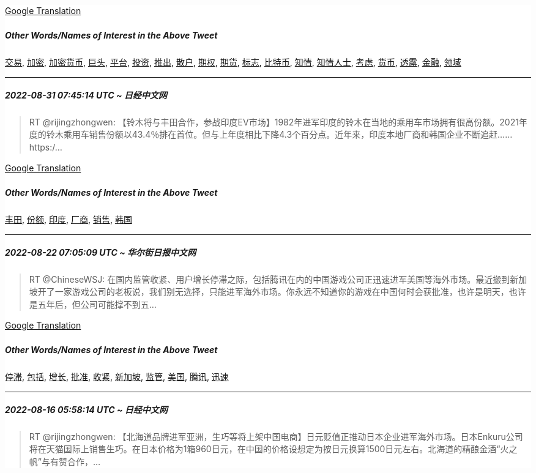 [Google Translation](https://translate.google.com/?hi=en&tab=TT&sl=zh-CN&tl=en&op=translate&text=RT+%40ChineseWSJ%3A+%E7%9F%A5%E6%83%85%E4%BA%BA%E5%A3%AB%E9%80%8F%E9%9C%B2%EF%BC%8C%E5%AF%8C%E8%BE%BE%E6%8A%95%E8%B5%84%E6%AD%A3%E5%9C%A8%E8%80%83%E8%99%91%E8%AE%A9%E6%95%A3%E6%88%B7%E5%9C%A8%E5%85%B6%E5%88%B8%E5%95%86%E5%B9%B3%E5%8F%B0%E4%B8%8A%E4%BA%A4%E6%98%93%E6%AF%94%E7%89%B9%E5%B8%81%EF%BC%8C%E8%BF%99%E6%A0%87%E5%BF%97%E7%9D%80%E8%BF%99%E5%AE%B6%E9%87%91%E8%9E%8D%E5%B7%A8%E5%A4%B4%E8%BF%9B%E5%86%9B%E5%8A%A0%E5%AF%86%E8%B4%A7%E5%B8%81%E9%A2%86%E5%9F%9F%E7%9A%84%E6%9C%80%E6%96%B0%E8%A1%8C%E5%8A%A8%E3%80%82%E5%8F%A6%E5%A4%96%EF%BC%8C%E8%A1%8D%E7%94%9F%E5%93%81%E5%B8%82%E5%9C%BA%E8%8A%9D%E5%95%86%E6%89%80%E8%A1%A8%E7%A4%BA%EF%BC%8C%E5%B0%86%E6%8E%A8%E5%87%BA%E4%B8%8E%E5%8A%A0%E5%AF%86%E8%B4%A7%E5%B8%81%E4%BB%A5%E5%A4%AA%E5%B8%81%E6%8C%82%E9%92%A9%E7%9A%84%E6%9C%9F%E8%B4%A7%E6%9C%9F%E6%9D%83%E3%80%82https%3A%2F%2Ft.co%2FaTVTZ7fLng)
##### Other Words/Names of Interest in the Above Tweet
[交易](交易.md), [加密](加密.md), [加密货币](加密货币.md), [巨头](巨头.md), [平台](平台.md), [投资](投资.md), [推出](推出.md), [散户](散户.md), [期权](期权.md), [期货](期货.md), [标志](标志.md), [比特币](比特币.md), [知情](知情.md), [知情人士](知情人士.md), [考虑](考虑.md), [货币](货币.md), [透露](透露.md), [金融](金融.md), [领域](领域.md)
___
##### 2022-08-31 07:45:14 UTC ~ 日经中文网
> RT @rijingzhongwen: 【铃木将与丰田合作，参战印度EV市场】1982年进军印度的铃木在当地的乘用车市场拥有很高份额。2021年度的铃木乘用车销售份额以43.4％排在首位。但与上年度相比下降4.3个百分点。近年来，印度本地厂商和韩国企业不断追赶……https:/…

[Google Translation](https://translate.google.com/?hi=en&tab=TT&sl=zh-CN&tl=en&op=translate&text=RT+%40rijingzhongwen%3A+%E3%80%90%E9%93%83%E6%9C%A8%E5%B0%86%E4%B8%8E%E4%B8%B0%E7%94%B0%E5%90%88%E4%BD%9C%EF%BC%8C%E5%8F%82%E6%88%98%E5%8D%B0%E5%BA%A6EV%E5%B8%82%E5%9C%BA%E3%80%911982%E5%B9%B4%E8%BF%9B%E5%86%9B%E5%8D%B0%E5%BA%A6%E7%9A%84%E9%93%83%E6%9C%A8%E5%9C%A8%E5%BD%93%E5%9C%B0%E7%9A%84%E4%B9%98%E7%94%A8%E8%BD%A6%E5%B8%82%E5%9C%BA%E6%8B%A5%E6%9C%89%E5%BE%88%E9%AB%98%E4%BB%BD%E9%A2%9D%E3%80%822021%E5%B9%B4%E5%BA%A6%E7%9A%84%E9%93%83%E6%9C%A8%E4%B9%98%E7%94%A8%E8%BD%A6%E9%94%80%E5%94%AE%E4%BB%BD%E9%A2%9D%E4%BB%A543.4%EF%BC%85%E6%8E%92%E5%9C%A8%E9%A6%96%E4%BD%8D%E3%80%82%E4%BD%86%E4%B8%8E%E4%B8%8A%E5%B9%B4%E5%BA%A6%E7%9B%B8%E6%AF%94%E4%B8%8B%E9%99%8D4.3%E4%B8%AA%E7%99%BE%E5%88%86%E7%82%B9%E3%80%82%E8%BF%91%E5%B9%B4%E6%9D%A5%EF%BC%8C%E5%8D%B0%E5%BA%A6%E6%9C%AC%E5%9C%B0%E5%8E%82%E5%95%86%E5%92%8C%E9%9F%A9%E5%9B%BD%E4%BC%81%E4%B8%9A%E4%B8%8D%E6%96%AD%E8%BF%BD%E8%B5%B6%E2%80%A6%E2%80%A6https%3A%2F%E2%80%A6)
##### Other Words/Names of Interest in the Above Tweet
[丰田](丰田.md), [份额](份额.md), [印度](印度.md), [厂商](厂商.md), [销售](销售.md), [韩国](韩国.md)
___
##### 2022-08-22 07:05:09 UTC ~ 华尔街日报中文网
> RT @ChineseWSJ: 在国内监管收紧、用户增长停滞之际，包括腾讯在内的中国游戏公司正迅速进军美国等海外市场。最近搬到新加坡开了一家游戏公司的老板说，我们别无选择，只能进军海外市场。你永远不知道你的游戏在中国何时会获批准，也许是明天，也许是五年后，但公司可能撑不到五…

[Google Translation](https://translate.google.com/?hi=en&tab=TT&sl=zh-CN&tl=en&op=translate&text=RT+%40ChineseWSJ%3A+%E5%9C%A8%E5%9B%BD%E5%86%85%E7%9B%91%E7%AE%A1%E6%94%B6%E7%B4%A7%E3%80%81%E7%94%A8%E6%88%B7%E5%A2%9E%E9%95%BF%E5%81%9C%E6%BB%9E%E4%B9%8B%E9%99%85%EF%BC%8C%E5%8C%85%E6%8B%AC%E8%85%BE%E8%AE%AF%E5%9C%A8%E5%86%85%E7%9A%84%E4%B8%AD%E5%9B%BD%E6%B8%B8%E6%88%8F%E5%85%AC%E5%8F%B8%E6%AD%A3%E8%BF%85%E9%80%9F%E8%BF%9B%E5%86%9B%E7%BE%8E%E5%9B%BD%E7%AD%89%E6%B5%B7%E5%A4%96%E5%B8%82%E5%9C%BA%E3%80%82%E6%9C%80%E8%BF%91%E6%90%AC%E5%88%B0%E6%96%B0%E5%8A%A0%E5%9D%A1%E5%BC%80%E4%BA%86%E4%B8%80%E5%AE%B6%E6%B8%B8%E6%88%8F%E5%85%AC%E5%8F%B8%E7%9A%84%E8%80%81%E6%9D%BF%E8%AF%B4%EF%BC%8C%E6%88%91%E4%BB%AC%E5%88%AB%E6%97%A0%E9%80%89%E6%8B%A9%EF%BC%8C%E5%8F%AA%E8%83%BD%E8%BF%9B%E5%86%9B%E6%B5%B7%E5%A4%96%E5%B8%82%E5%9C%BA%E3%80%82%E4%BD%A0%E6%B0%B8%E8%BF%9C%E4%B8%8D%E7%9F%A5%E9%81%93%E4%BD%A0%E7%9A%84%E6%B8%B8%E6%88%8F%E5%9C%A8%E4%B8%AD%E5%9B%BD%E4%BD%95%E6%97%B6%E4%BC%9A%E8%8E%B7%E6%89%B9%E5%87%86%EF%BC%8C%E4%B9%9F%E8%AE%B8%E6%98%AF%E6%98%8E%E5%A4%A9%EF%BC%8C%E4%B9%9F%E8%AE%B8%E6%98%AF%E4%BA%94%E5%B9%B4%E5%90%8E%EF%BC%8C%E4%BD%86%E5%85%AC%E5%8F%B8%E5%8F%AF%E8%83%BD%E6%92%91%E4%B8%8D%E5%88%B0%E4%BA%94%E2%80%A6)
##### Other Words/Names of Interest in the Above Tweet
[停滞](停滞.md), [包括](包括.md), [增长](增长.md), [批准](批准.md), [收紧](收紧.md), [新加坡](新加坡.md), [监管](监管.md), [美国](美国.md), [腾讯](腾讯.md), [迅速](迅速.md)
___
##### 2022-08-16 05:58:14 UTC ~ 日经中文网
> RT @rijingzhongwen: 【北海道品牌进军亚洲，生巧等将上架中国电商】日元贬值正推动日本企业进军海外市场。日本Enkuru公司将在天猫国际上销售生巧。在日本价格为1箱960日元，在中国的价格设想定为按日元换算1500日元左右。北海道的精酿金酒“火之帆”与有赞合作，…
